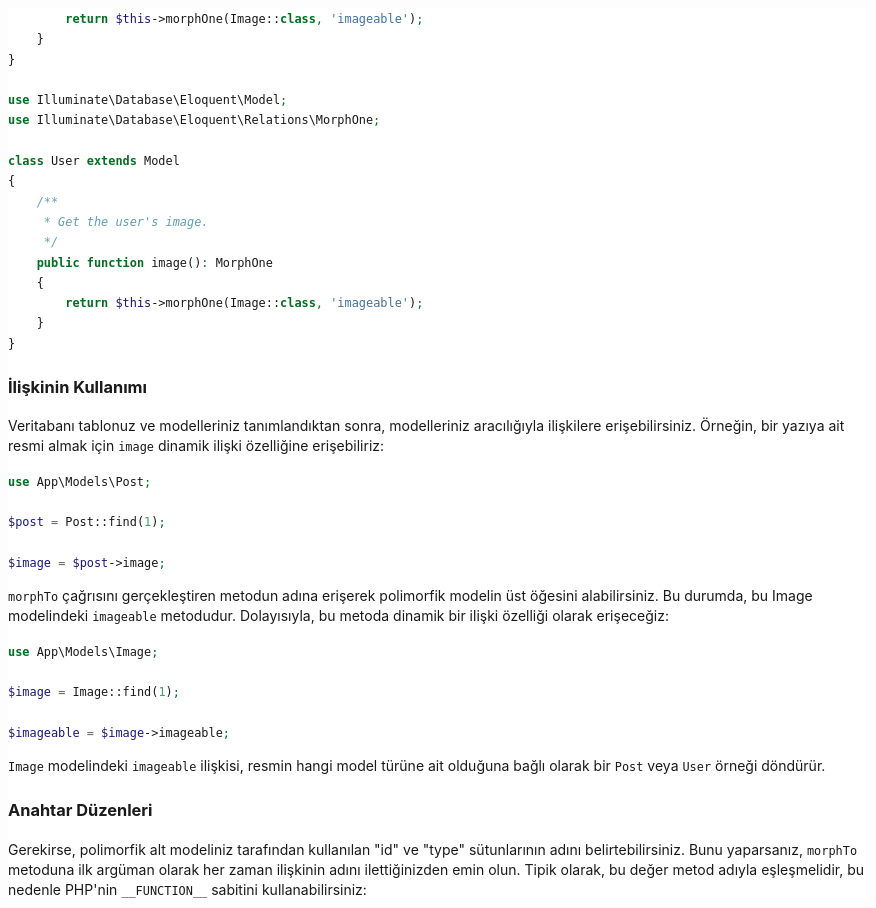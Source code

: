 ```php
        return $this->morphOne(Image::class, 'imageable');
    }
}
 
use Illuminate\Database\Eloquent\Model;
use Illuminate\Database\Eloquent\Relations\MorphOne;
 
class User extends Model
{
    /**
     * Get the user's image.
     */
    public function image(): MorphOne
    {
        return $this->morphOne(Image::class, 'imageable');
    }
}
```

### İlişkinin Kullanımı

Veritabanı tablonuz ve modelleriniz tanımlandıktan sonra, modelleriniz aracılığıyla ilişkilere erişebilirsiniz. Örneğin, bir yazıya ait resmi almak için `image` dinamik ilişki özelliğine erişebiliriz:

```php
use App\Models\Post;
 
$post = Post::find(1);
 
$image = $post->image;
```

`morphTo` çağrısını gerçekleştiren metodun adına erişerek polimorfik modelin üst öğesini alabilirsiniz. Bu durumda, bu Image modelindeki `imageable` metodudur. Dolayısıyla, bu metoda dinamik bir ilişki özelliği olarak erişeceğiz:

```php
use App\Models\Image;
 
$image = Image::find(1);
 
$imageable = $image->imageable;
```

`Image` modelindeki `imageable` ilişkisi, resmin hangi model türüne ait olduğuna bağlı olarak bir `Post` veya `User` örneği döndürür.

### Anahtar Düzenleri

Gerekirse, polimorfik alt modeliniz tarafından kullanılan "id" ve "type" sütunlarının adını belirtebilirsiniz. Bunu yaparsanız, `morphTo` metoduna ilk argüman olarak her zaman ilişkinin adını ilettiğinizden emin olun. Tipik olarak, bu değer metod adıyla eşleşmelidir, bu nedenle PHP'nin `__FUNCTION__` sabitini kullanabilirsiniz:
